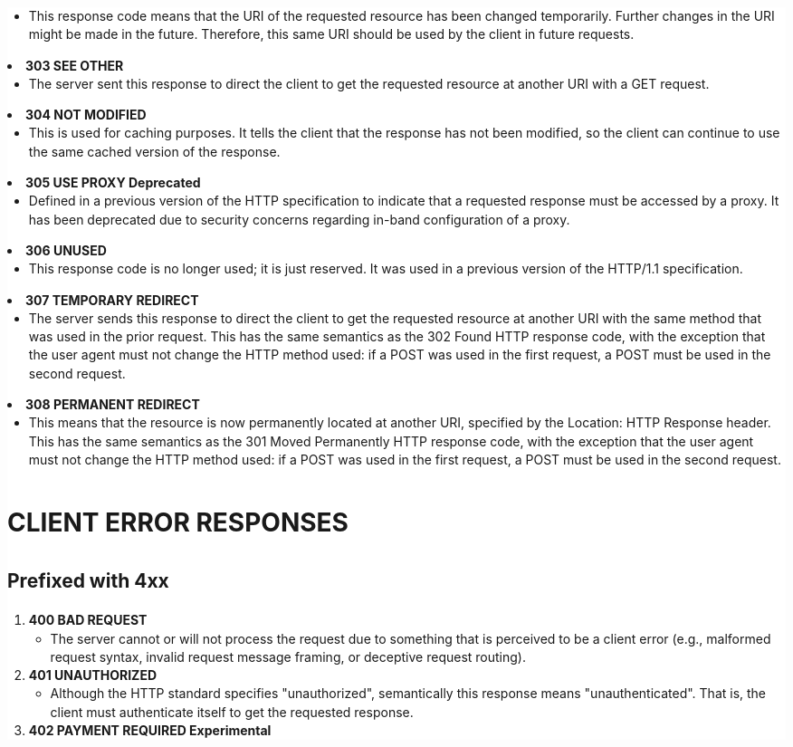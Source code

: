 - This response code means that the URI of the requested resource has been changed temporarily. Further changes in the URI might be made in the future. Therefore, this same URI should be used by the client in future requests.

<li><b>303 SEE OTHER</b>  

- The server sent this response to direct the client to get the requested resource at another URI with a GET request.

<li><b>304 NOT MODIFIED</b>  

- This is used for caching purposes. It tells the client that the response has not been modified, so the client can continue to use the same cached version of the response.

<li><b>305 USE PROXY Deprecated</b>  

- Defined in a previous version of the HTTP specification to indicate that a requested response must be accessed by a proxy. It has been deprecated due to security concerns regarding in-band configuration of a proxy.

<li><b>306 UNUSED</b>  

- This response code is no longer used; it is just reserved. It was used in a previous version of the HTTP/1.1 specification.

<li><b>307 TEMPORARY REDIRECT</b>  

- The server sends this response to direct the client to get the requested resource at another URI with the same method that was used in the prior request. This has the same semantics as the 302 Found HTTP response code, with the exception that the user agent must not change the HTTP method used: if a POST was used in the first request, a POST must be used in the second request.

<li><b>308 PERMANENT REDIRECT</b>  

- This means that the resource is now permanently located at another URI, specified by the Location: HTTP Response header. This has the same semantics as the 301 Moved Permanently HTTP response code, with the exception that the user agent must not change the HTTP method used: if a POST was used in the first request, a POST must be used in the second request.
</ol>

# CLIENT ERROR RESPONSES  
## Prefixed with 4xx
<ol>
<li><b>400 BAD REQUEST</b>  

- The server cannot or will not process the request due to something that is perceived to be a client error (e.g., malformed request syntax, invalid request message framing, or deceptive request routing).

<li><b>401 UNAUTHORIZED</b>  

- Although the HTTP standard specifies "unauthorized", semantically this response means "unauthenticated". That is, the client must authenticate itself to get the requested response.

<li><b>402 PAYMENT REQUIRED Experimental</b>  

